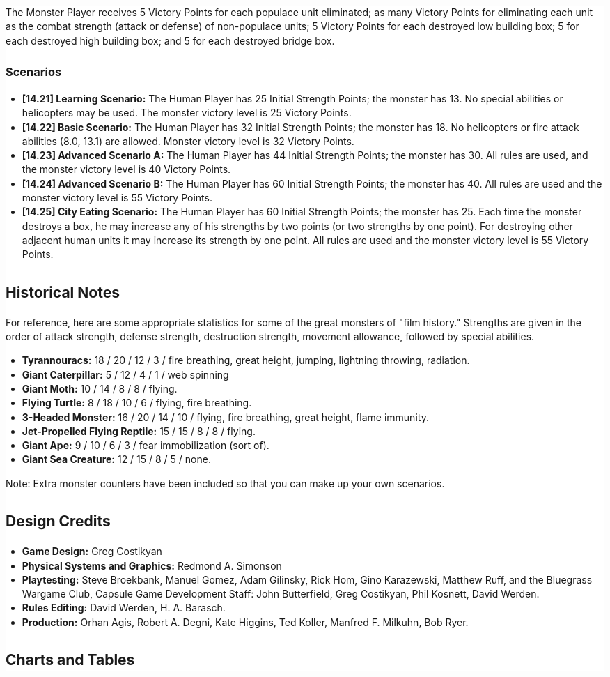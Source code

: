 The Monster Player receives 5 Victory Points for each populace unit eliminated; as many Victory Points for eliminating each unit as the combat strength (attack or defense) of non-populace units; 5 Victory Points for each destroyed low building box; 5 for each destroyed high building box; and 5 for each destroyed bridge box.

### Scenarios

- **[14.21] Learning Scenario:** The Human Player has 25 Initial Strength Points; the monster has 13. No special abilities or helicopters may be used. The monster victory level is 25 Victory Points.
- **[14.22] Basic Scenario:** The Human Player has 32 Initial Strength Points; the monster has 18. No helicopters or fire attack abilities (8.0, 13.1) are allowed. Monster victory level is 32 Victory Points.
- **[14.23] Advanced Scenario A:** The Human Player has 44 Initial Strength Points; the monster has 30. All rules are used, and the monster victory level is 40 Victory Points.
- **[14.24] Advanced Scenario B:** The Human Player has 60 Initial Strength Points; the monster has 40. All rules are used and the monster victory level is 55 Victory Points.
- **[14.25] City Eating Scenario:** The Human Player has 60 Initial Strength Points; the monster has 25. Each time the monster destroys a box, he may increase any of his strengths by two points (or two strengths by one point). For destroying other adjacent human units it may increase its strength by one point. All rules are used and the monster victory level is 55 Victory Points.

## Historical Notes

For reference, here are some appropriate statistics for some of the great monsters of "film history." Strengths are given in the order of attack strength, defense strength, destruction strength, movement allowance, followed by special abilities.

- **Tyrannouracs:** 18 / 20 / 12 / 3 / fire breathing, great height, jumping, lightning throwing, radiation.
- **Giant Caterpillar:** 5 / 12 / 4 / 1 / web spinning
- **Giant Moth:** 10 / 14 / 8 / 8 / flying.
- **Flying Turtle:** 8 / 18 / 10 / 6 / flying, fire breathing.
- **3-Headed Monster:** 16 / 20 / 14 / 10 / flying, fire breathing, great height, flame immunity.
- **Jet-Propelled Flying Reptile:** 15 / 15 / 8 / 8 / flying.
- **Giant Ape:** 9 / 10 / 6 / 3 / fear immobilization (sort of).
- **Giant Sea Creature:** 12 / 15 / 8 / 5 / none.

Note: Extra monster counters have been included so that you can make up your own scenarios.

## Design Credits

- **Game Design:** Greg Costikyan
- **Physical Systems and Graphics:** Redmond A. Simonson
- **Playtesting:** Steve Broekbank, Manuel Gomez, Adam Gilinsky, Rick Hom, Gino Karazewski, Matthew Ruff, and the Bluegrass Wargame Club, Capsule Game Development Staff: John Butterfield, Greg Costikyan, Phil Kosnett, David Werden.
- **Rules Editing:** David Werden, H. A. Barasch.
- **Production:** Orhan Agis, Robert A. Degni, Kate Higgins, Ted Koller, Manfred F. Milkuhn, Bob Ryer.

## Charts and Tables

